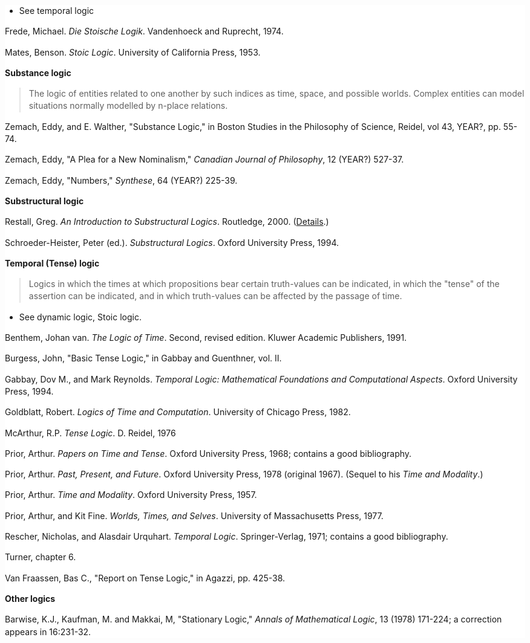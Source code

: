 -   See temporal logic

Frede, Michael. *Die Stoische Logik*. Vandenhoeck and Ruprecht, 1974.

Mates, Benson. *Stoic Logic*. University of California Press, 1953.

**Substance logic**

> The logic of entities related to one another by such indices as time, space, and possible worlds. Complex entities can model situations normally modelled by n-place relations.

Zemach, Eddy, and E. Walther, "Substance Logic," in Boston Studies in the Philosophy of Science, Reidel, vol 43, YEAR?, pp. 55-74.

Zemach, Eddy, "A Plea for a New Nominalism," *Canadian Journal of Philosophy*, 12 (YEAR?) 527-37.

Zemach, Eddy, "Numbers," *Synthese*, 64 (YEAR?) 225-39.

**Substructural logic**

Restall, Greg. *An Introduction to Substructural Logics*. Routledge, 2000. ([Details][1].)

Schroeder-Heister, Peter (ed.). *Substructural Logics*. Oxford University Press, 1994.

**Temporal (Tense) logic**

> Logics in which the times at which propositions bear certain truth-values can be indicated, in which the "tense" of the assertion can be indicated, and in which truth-values can be affected by the passage of time.

-   See dynamic logic, Stoic logic.

Benthem, Johan van. *The Logic of Time*. Second, revised edition. Kluwer Academic Publishers, 1991.

Burgess, John, "Basic Tense Logic," in Gabbay and Guenthner, vol. II.

Gabbay, Dov M., and Mark Reynolds. *Temporal Logic: Mathematical Foundations and Computational Aspects*. Oxford University Press, 1994.

Goldblatt, Robert. *Logics of Time and Computation*. University of Chicago Press, 1982.

McArthur, R.P. *Tense Logic*. D. Reidel, 1976

Prior, Arthur. *Papers on Time and Tense*. Oxford University Press, 1968; contains a good bibliography.

Prior, Arthur. *Past, Present, and Future*. Oxford University Press, 1978 (original 1967). (Sequel to his *Time and Modality*.)

Prior, Arthur. *Time and Modality*. Oxford University Press, 1957.

Prior, Arthur, and Kit Fine. *Worlds, Times, and Selves*. University of Massachusetts Press, 1977.

Rescher, Nicholas, and Alasdair Urquhart. *Temporal Logic*. Springer-Verlag, 1971; contains a good bibliography.

Turner, chapter 6.

Van Fraassen, Bas C., "Report on Tense Logic," in Agazzi, pp. 425-38.

**Other logics**

Barwise, K.J., Kaufman, M. and Makkai, M, "Stationary Logic," *Annals of Mathematical Logic*, 13 (1978) 171-224; a correction appears in 16:231-32.


[1]: https://web.archive.org/web/20060225052821/http://www.phil.mq.edu.au/isl/